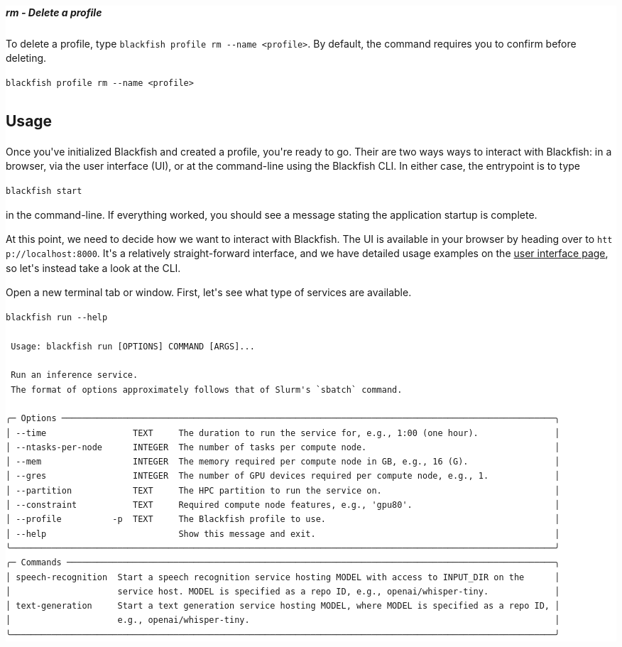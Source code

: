 ##### rm - Delete a profile
To delete a profile, type `blackfish profile rm --name <profile>`. By default, the command
requires you to confirm before deleting.
```shell
blackfish profile rm --name <profile>
```


## Usage
Once you've initialized Blackfish and created a profile, you're ready to go. Their are two ways ways to interact with Blackfish: in a browser, via the user interface (UI), or at the command-line using the Blackfish CLI. In either case, the entrypoint is to type
```shell
blackfish start
```
in the command-line. If everything worked, you should see a message stating the application
startup is complete.

At this point, we need to decide how we want to interact with Blackfish. The UI is available in your browser by heading over to `http://localhost:8000`. It's a relatively straight-forward interface, and we have detailed usage examples on the [user interface page](), so let's instead take a look at the CLI.

Open a new terminal tab or window. First, let's see what type of services are available.
```shell
blackfish run --help

 Usage: blackfish run [OPTIONS] COMMAND [ARGS]...

 Run an inference service.
 The format of options approximately follows that of Slurm's `sbatch` command.

╭─ Options ─────────────────────────────────────────────────────────────────────────────────────────────────╮
│ --time                 TEXT     The duration to run the service for, e.g., 1:00 (one hour).               │
│ --ntasks-per-node      INTEGER  The number of tasks per compute node.                                     │
│ --mem                  INTEGER  The memory required per compute node in GB, e.g., 16 (G).                 │
│ --gres                 INTEGER  The number of GPU devices required per compute node, e.g., 1.             │
│ --partition            TEXT     The HPC partition to run the service on.                                  │
│ --constraint           TEXT     Required compute node features, e.g., 'gpu80'.                            │
│ --profile          -p  TEXT     The Blackfish profile to use.                                             │
│ --help                          Show this message and exit.                                               │
╰───────────────────────────────────────────────────────────────────────────────────────────────────────────╯
╭─ Commands ────────────────────────────────────────────────────────────────────────────────────────────────╮
│ speech-recognition  Start a speech recognition service hosting MODEL with access to INPUT_DIR on the      │
│                     service host. MODEL is specified as a repo ID, e.g., openai/whisper-tiny.             │
│ text-generation     Start a text generation service hosting MODEL, where MODEL is specified as a repo ID, │
│                     e.g., openai/whisper-tiny.                                                            │
╰───────────────────────────────────────────────────────────────────────────────────────────────────────────╯
```

[^1]: The list of models you see depends on your environment. If you do not have access to a shared HPC cache, your list of models is likely empty. Not to worry—we will see how to add models later on.